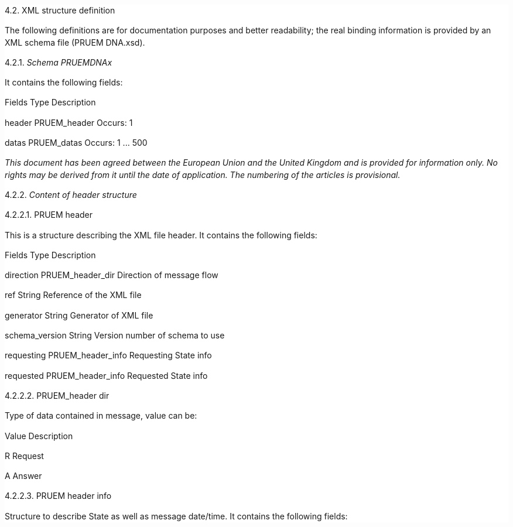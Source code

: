 4.2. XML structure definition

The following definitions are for documentation purposes and better readability; the real binding
information is provided by an XML schema file (PRUEM DNA.xsd).

4.2.1. _Schema PRUEMDNAx_

It contains the following fields:

 
Fields Type Description
 
 
header PRUEM_header Occurs: 1
 
 
datas PRUEM_datas Occurs: 1 ... 500
 

_This document has been agreed between the European Union and the United Kingdom and is provided for information only.
No rights may be derived from it until the date of application. The numbering of the articles is provisional._

4.2.2. _Content of header structure_

4.2.2.1. PRUEM header

This is a structure describing the XML file header. It contains the following fields:

 
Fields Type Description
 
 
direction PRUEM_header_dir Direction of message flow
 
 
ref String Reference of the XML file
 
 
generator String Generator of XML file
 
 
schema_version String Version number of schema to use
 
 
requesting PRUEM_header_info Requesting State info
 
 
requested PRUEM_header_info Requested State info
 
4.2.2.2. PRUEM_header dir

Type of data contained in message, value can be:

 
Value Description
 
 
R Request
 
 
A Answer
 
4.2.2.3. PRUEM header info

Structure to describe State as well as message date/time. It contains the following fields:

 